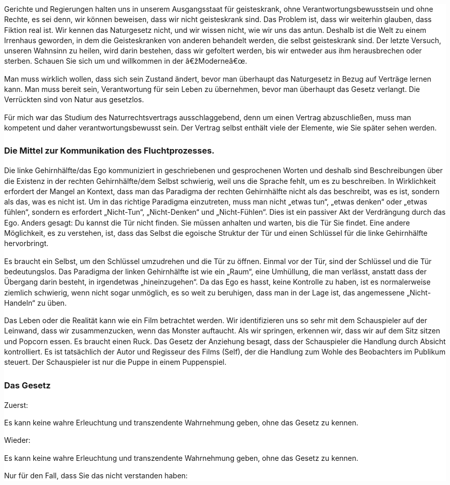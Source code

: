 Gerichte und Regierungen halten uns in unserem Ausgangsstaat für geisteskrank, ohne Verantwortungsbewusstsein und ohne Rechte, es sei denn, wir können beweisen, dass wir nicht geisteskrank sind. Das Problem ist, dass wir weiterhin glauben, dass Fiktion real ist. Wir kennen das Naturgesetz nicht, und wir wissen nicht, wie wir uns das antun. Deshalb ist die Welt zu einem Irrenhaus geworden, in dem die Geisteskranken von anderen behandelt werden, die selbst geisteskrank sind. Der letzte Versuch, unseren Wahnsinn zu heilen, wird darin bestehen, dass wir gefoltert werden, bis wir entweder aus ihm herausbrechen oder sterben. Schauen Sie sich um und willkommen in der â€žModerneâ€œ.

Man muss wirklich wollen, dass sich sein Zustand ändert, bevor man überhaupt das Naturgesetz in Bezug auf Verträge lernen kann. Man muss bereit sein, Verantwortung für sein Leben zu übernehmen, bevor man überhaupt das Gesetz verlangt. Die Verrückten sind von Natur aus gesetzlos.

Für mich war das Studium des Naturrechtsvertrags ausschlaggebend, denn um einen Vertrag abzuschließen, muss man kompetent und daher verantwortungsbewusst sein. Der Vertrag selbst enthält viele der Elemente, wie Sie später sehen werden.

### Die Mittel zur Kommunikation des Fluchtprozesses.

Die linke Gehirnhälfte/das Ego kommuniziert in geschriebenen und gesprochenen Worten und deshalb sind Beschreibungen über die Existenz in der rechten Gehirnhälfte/dem Selbst schwierig, weil uns die Sprache fehlt, um es zu beschreiben. In Wirklichkeit erfordert der Mangel an Kontext, dass man das Paradigma der rechten Gehirnhälfte nicht als das beschreibt, was es ist, sondern als das, was es nicht ist. Um in das richtige Paradigma einzutreten, muss man nicht „etwas tun“, „etwas denken“ oder „etwas fühlen“, sondern es erfordert „Nicht-Tun“, „Nicht-Denken“ und „Nicht-Fühlen“. Dies ist ein passiver Akt der Verdrängung durch das Ego. Anders gesagt: Du kannst die Tür nicht finden. Sie müssen anhalten und warten, bis die Tür Sie findet. Eine andere Möglichkeit, es zu verstehen, ist, dass das Selbst die egoische Struktur der Tür und einen Schlüssel für die linke Gehirnhälfte hervorbringt.

Es braucht ein Selbst, um den Schlüssel umzudrehen und die Tür zu öffnen. Einmal vor der Tür, sind der Schlüssel und die Tür bedeutungslos. Das Paradigma der linken Gehirnhälfte ist wie ein „Raum“, eine Umhüllung, die man verlässt, anstatt dass der Übergang darin besteht, in irgendetwas „hineinzugehen“. Da das Ego es hasst, keine Kontrolle zu haben, ist es normalerweise ziemlich schwierig, wenn nicht sogar unmöglich, es so weit zu beruhigen, dass man in der Lage ist, das angemessene „Nicht-Handeln“ zu üben.

Das Leben oder die Realität kann wie ein Film betrachtet werden. Wir identifizieren uns so sehr mit dem Schauspieler auf der Leinwand, dass wir zusammenzucken, wenn das Monster auftaucht. Als wir springen, erkennen wir, dass wir auf dem Sitz sitzen und Popcorn essen. Es braucht einen Ruck. Das Gesetz der Anziehung besagt, dass der Schauspieler die Handlung durch Absicht kontrolliert. Es ist tatsächlich der Autor und Regisseur des Films (Self), der die Handlung zum Wohle des Beobachters im Publikum steuert. Der Schauspieler ist nur die Puppe in einem Puppenspiel.



### Das Gesetz

Zuerst:

Es kann keine wahre Erleuchtung und transzendente Wahrnehmung geben, ohne das Gesetz zu kennen.

Wieder:

Es kann keine wahre Erleuchtung und transzendente Wahrnehmung geben, ohne das Gesetz zu kennen.

Nur für den Fall, dass Sie das nicht verstanden haben:
